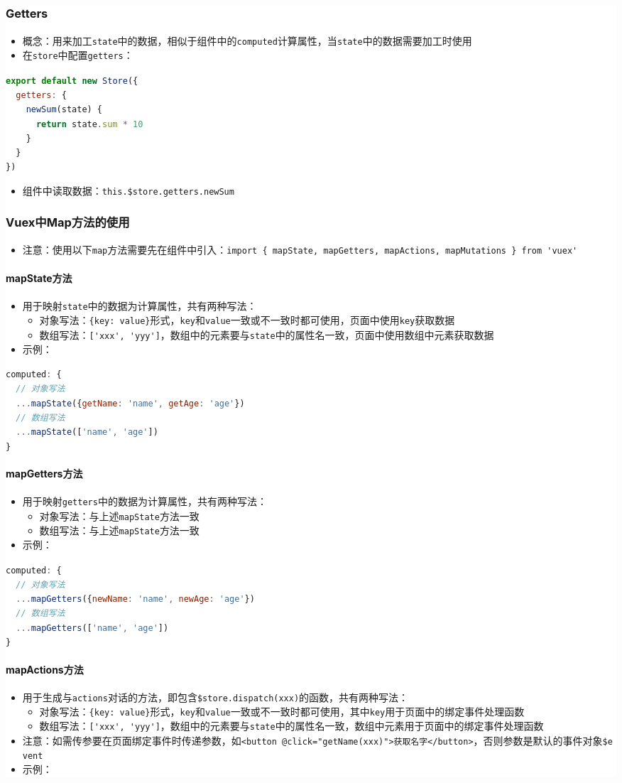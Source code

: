 ### Getters

- 概念：用来加工`state`中的数据，相似于组件中的`computed`计算属性，当`state`中的数据需要加工时使用
- 在`store`中配置`getters`：

```javascript
export default new Store({
  getters: {
    newSum(state) {
      return state.sum * 10
    }
  }
})
```

- 组件中读取数据：`this.$store.getters.newSum`

### Vuex中Map方法的使用

- 注意：使用以下`map`方法需要先在组件中引入：`import { mapState, mapGetters, mapActions, mapMutations } from 'vuex'`

#### mapState方法

- 用于映射`state`中的数据为计算属性，共有两种写法：
  - 对象写法：`{key: value}`形式，`key`和`value`一致或不一致时都可使用，页面中使用`key`获取数据
  - 数组写法：`['xxx', 'yyy']`，数组中的元素要与`state`中的属性名一致，页面中使用数组中元素获取数据
- 示例：

```javascript
computed: {
  // 对象写法
  ...mapState({getName: 'name', getAge: 'age'})
  // 数组写法
  ...mapState(['name', 'age'])
}
```

#### mapGetters方法

- 用于映射`getters`中的数据为计算属性，共有两种写法：
  - 对象写法：与上述`mapState`方法一致
  - 数组写法：与上述`mapState`方法一致
- 示例：

```javascript
computed: {
  // 对象写法
  ...mapGetters({newName: 'name', newAge: 'age'})
  // 数组写法
  ...mapGetters(['name', 'age'])
}
```

#### mapActions方法

- 用于生成与`actions`对话的方法，即包含`$store.dispatch(xxx)`的函数，共有两种写法：
  - 对象写法：`{key: value}`形式，`key`和`value`一致或不一致时都可使用，其中`key`用于页面中的绑定事件处理函数
  - 数组写法：`['xxx', 'yyy']`，数组中的元素要与`state`中的属性名一致，数组中元素用于页面中的绑定事件处理函数
- 注意：如需传参要在页面绑定事件时传递参数，如`<button @click="getName(xxx)">获取名字</button>`，否则参数是默认的事件对象`$event`
- 示例：
